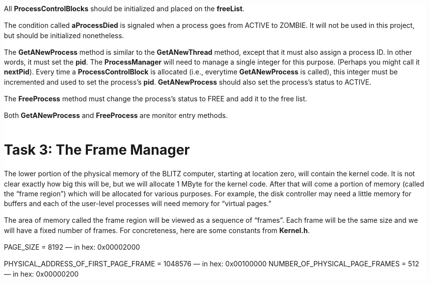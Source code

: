


All <strong>ProcessControlBlocks</strong> should be initialized and placed on the <strong>freeList</strong>.




The condition called <strong>aProcessDied</strong> is signaled when a process goes from ACTIVE to ZOMBIE.  It will not be used in this project, but should be initialized nonetheless.




The <strong>GetANewProcess</strong> method is similar to the <strong>GetANewThread</strong> method, except that it must also assign a process ID.  In other words, it must set the <strong>pid</strong>.  The <strong>ProcessManager</strong> will need to manage a single integer for this purpose.  (Perhaps you might call it <strong>nextPid</strong>).  Every time a <strong>ProcessControlBlock</strong> is allocated (i.e., everytime <strong>GetANewProcess</strong> is called), this integer must be incremented and used to set the process’s <strong>pid</strong>.  <strong>GetANewProcess</strong> should also set the process’s status to ACTIVE.




The <strong>FreeProcess</strong> method must change the process’s status to FREE and add it to the free list.




Both <strong>GetANewProcess</strong> and <strong>FreeProcess</strong> are monitor entry methods.










<h1>Task 3: The Frame Manager</h1>




The lower portion of the physical memory of the BLITZ computer, starting at location zero, will contain the kernel code.  It is not clear exactly how big this will be, but we will allocate 1 MByte for the kernel code.  After that will come a portion of memory (called the “frame region”) which will be allocated for various purposes.  For example, the disk controller may need a little memory for buffers and each of the user-level processes will need memory for “virtual pages.”




The area of memory called the frame region will be viewed as a sequence of “frames”.  Each frame will be the same size and we will have a fixed number of frames.  For concreteness, here are some constants from <strong>Kernel.h</strong>.




PAGE_SIZE = 8192                               — in hex: 0x00002000

PHYSICAL_ADDRESS_OF_FIRST_PAGE_FRAME = 1048576 — in hex: 0x00100000   NUMBER_OF_PHYSICAL_PAGE_FRAMES = 512           — in hex: 0x00000200



